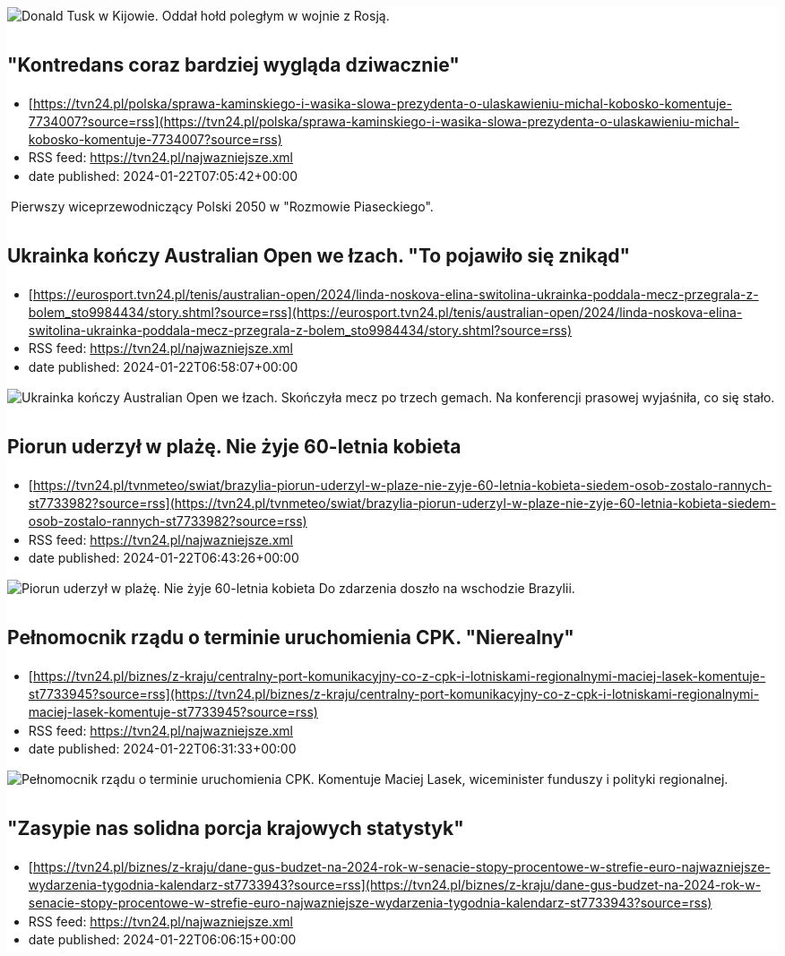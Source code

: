 <img alt="Donald Tusk w Kijowie. " src="https://tvn24.pl/najnowsze/cdn-zdjecie-4rl54j-tusk-w-kijowie-7734341/alternates/LANDSCAPE_1280" />
    Oddał hołd poległym w wojnie z Rosją.

## "Kontredans coraz bardziej wygląda dziwacznie"
 - [https://tvn24.pl/polska/sprawa-kaminskiego-i-wasika-slowa-prezydenta-o-ulaskawieniu-michal-kobosko-komentuje-7734007?source=rss](https://tvn24.pl/polska/sprawa-kaminskiego-i-wasika-slowa-prezydenta-o-ulaskawieniu-michal-kobosko-komentuje-7734007?source=rss)
 - RSS feed: https://tvn24.pl/najwazniejsze.xml
 - date published: 2024-01-22T07:05:42+00:00

<img alt="" src="https://tvn24.pl/najnowsze/cdn-zdjecie-iqi4vm-palac-prezydencki-6647223/alternates/LANDSCAPE_1280" />
    Pierwszy wiceprzewodniczący Polski 2050 w "Rozmowie Piaseckiego".

## Ukrainka kończy Australian Open we łzach. "To pojawiło się znikąd"
 - [https://eurosport.tvn24.pl/tenis/australian-open/2024/linda-noskova-elina-switolina-ukrainka-poddala-mecz-przegrala-z-bolem_sto9984434/story.shtml?source=rss](https://eurosport.tvn24.pl/tenis/australian-open/2024/linda-noskova-elina-switolina-ukrainka-poddala-mecz-przegrala-z-bolem_sto9984434/story.shtml?source=rss)
 - RSS feed: https://tvn24.pl/najwazniejsze.xml
 - date published: 2024-01-22T06:58:07+00:00

<img alt="Ukrainka kończy Australian Open we łzach. " src="https://tvn24.pl/najnowsze/cdn-zdjecie-7r0zvb-switolina-szybko-stracila-szanse-na-cwiercfinal-7734017/alternates/LANDSCAPE_1280" />
    Skończyła mecz po trzech gemach. Na konferencji prasowej wyjaśniła, co się stało.

## Piorun uderzył w plażę. Nie żyje 60-letnia kobieta
 - [https://tvn24.pl/tvnmeteo/swiat/brazylia-piorun-uderzyl-w-plaze-nie-zyje-60-letnia-kobieta-siedem-osob-zostalo-rannych-st7733982?source=rss](https://tvn24.pl/tvnmeteo/swiat/brazylia-piorun-uderzyl-w-plaze-nie-zyje-60-letnia-kobieta-siedem-osob-zostalo-rannych-st7733982?source=rss)
 - RSS feed: https://tvn24.pl/najwazniejsze.xml
 - date published: 2024-01-22T06:43:26+00:00

<img alt="Piorun uderzył w plażę. Nie żyje 60-letnia kobieta" src="https://tvn24.pl/tvnmeteo/najnowsze/cdn-zdjecie-2h6plp-piorun-6132906/alternates/LANDSCAPE_1280" />
    Do zdarzenia doszło na wschodzie Brazylii.

## Pełnomocnik rządu o terminie uruchomienia CPK. "Nierealny"
 - [https://tvn24.pl/biznes/z-kraju/centralny-port-komunikacyjny-co-z-cpk-i-lotniskami-regionalnymi-maciej-lasek-komentuje-st7733945?source=rss](https://tvn24.pl/biznes/z-kraju/centralny-port-komunikacyjny-co-z-cpk-i-lotniskami-regionalnymi-maciej-lasek-komentuje-st7733945?source=rss)
 - RSS feed: https://tvn24.pl/najwazniejsze.xml
 - date published: 2024-01-22T06:31:33+00:00

<img alt="Pełnomocnik rządu o terminie uruchomienia CPK. " src="https://tvn24.pl/najnowsze/cdn-zdjecie-nxl6fl-samolot-lotnisko-shutterstock_1889546404-7590787/alternates/LANDSCAPE_1280" />
    Komentuje Maciej Lasek, wiceminister funduszy i polityki regionalnej.

## "Zasypie nas solidna porcja krajowych statystyk"
 - [https://tvn24.pl/biznes/z-kraju/dane-gus-budzet-na-2024-rok-w-senacie-stopy-procentowe-w-strefie-euro-najwazniejsze-wydarzenia-tygodnia-kalendarz-st7733943?source=rss](https://tvn24.pl/biznes/z-kraju/dane-gus-budzet-na-2024-rok-w-senacie-stopy-procentowe-w-strefie-euro-najwazniejsze-wydarzenia-tygodnia-kalendarz-st7733943?source=rss)
 - RSS feed: https://tvn24.pl/najwazniejsze.xml
 - date published: 2024-01-22T06:06:15+00:00

